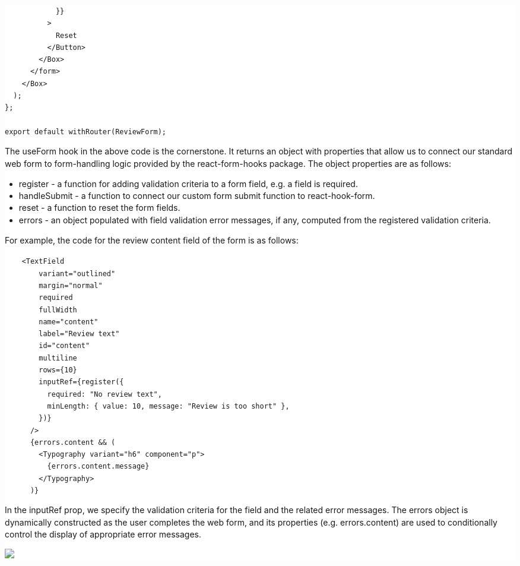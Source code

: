 ~~~
            }}
          >
            Reset
          </Button>
        </Box>
      </form>
    </Box>
  );
};

export default withRouter(ReviewForm);
~~~
The useForm hook in the above code is the cornerstone. It returns an object with properties that allow us to connect our standard web form to form-handling logic provided by the react-form-hooks package. The object properties are as follows:

+ register - a function for adding validation criteria to a form field, e.g. a field is required. 
+ handleSubmit - a function to connect our custom form submit function to react-hook-form.
+ reset - a function to reset the form fields.
+ errors - an object populated with field validation error messages, if any, computed from the registered validation criteria.

For example, the code for the review content field of the form is as follows:
~~~
    <TextField
        variant="outlined"
        margin="normal"
        required
        fullWidth
        name="content"
        label="Review text"
        id="content"
        multiline
        rows={10}
        inputRef={register({
          required: "No review text",
          minLength: { value: 10, message: "Review is too short" },
        })}
      />
      {errors.content && (
        <Typography variant="h6" component="p">
          {errors.content.message}
        </Typography>
      )}
~~~
In the inputRef prop, we specify the validation criteria for the field and the related error messages. The errors object is dynamically constructed as the user completes the web form, and its properties (e.g. errors.content) are used to conditionally control the display of appropriate error messages.

![][errorform]


[reviewform]: ./img/reviewForm.png
[useform]: https://react-hook-form.com/
[errorform]: ./img/errorform.png
[snackbar]: ./img/snackbar.png